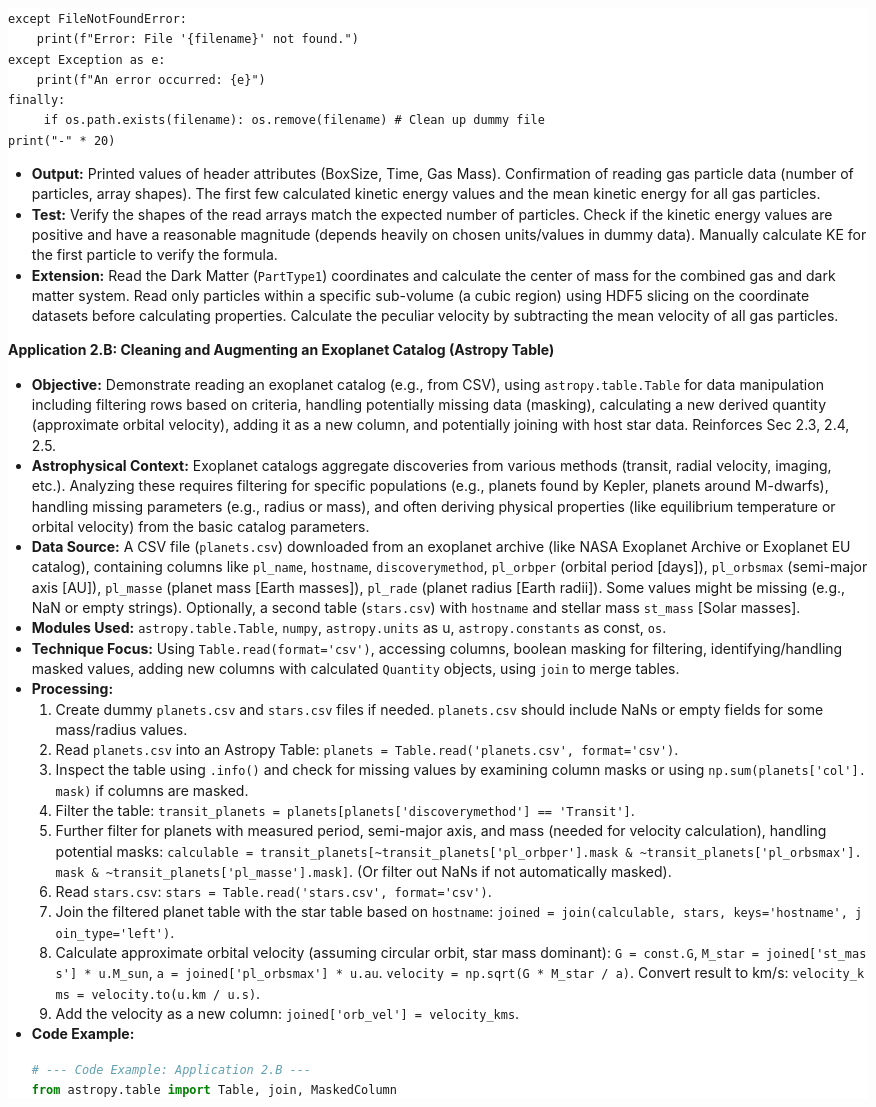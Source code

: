     except FileNotFoundError:
        print(f"Error: File '{filename}' not found.")
    except Exception as e:
        print(f"An error occurred: {e}")
    finally:
         if os.path.exists(filename): os.remove(filename) # Clean up dummy file
    print("-" * 20)

*   **Output:** Printed values of header attributes (BoxSize, Time, Gas Mass). Confirmation of reading gas particle data (number of particles, array shapes). The first few calculated kinetic energy values and the mean kinetic energy for all gas particles.
*   **Test:** Verify the shapes of the read arrays match the expected number of particles. Check if the kinetic energy values are positive and have a reasonable magnitude (depends heavily on chosen units/values in dummy data). Manually calculate KE for the first particle to verify the formula.
*   **Extension:** Read the Dark Matter (`PartType1`) coordinates and calculate the center of mass for the combined gas and dark matter system. Read only particles within a specific sub-volume (a cubic region) using HDF5 slicing on the coordinate datasets before calculating properties. Calculate the peculiar velocity by subtracting the mean velocity of all gas particles.

**Application 2.B: Cleaning and Augmenting an Exoplanet Catalog (Astropy Table)**

*   **Objective:** Demonstrate reading an exoplanet catalog (e.g., from CSV), using `astropy.table.Table` for data manipulation including filtering rows based on criteria, handling potentially missing data (masking), calculating a new derived quantity (approximate orbital velocity), adding it as a new column, and potentially joining with host star data. Reinforces Sec 2.3, 2.4, 2.5.
*   **Astrophysical Context:** Exoplanet catalogs aggregate discoveries from various methods (transit, radial velocity, imaging, etc.). Analyzing these requires filtering for specific populations (e.g., planets found by Kepler, planets around M-dwarfs), handling missing parameters (e.g., radius or mass), and often deriving physical properties (like equilibrium temperature or orbital velocity) from the basic catalog parameters.
*   **Data Source:** A CSV file (`planets.csv`) downloaded from an exoplanet archive (like NASA Exoplanet Archive or Exoplanet EU catalog), containing columns like `pl_name`, `hostname`, `discoverymethod`, `pl_orbper` (orbital period [days]), `pl_orbsmax` (semi-major axis [AU]), `pl_masse` (planet mass [Earth masses]), `pl_rade` (planet radius [Earth radii]). Some values might be missing (e.g., NaN or empty strings). Optionally, a second table (`stars.csv`) with `hostname` and stellar mass `st_mass` [Solar masses].
*   **Modules Used:** `astropy.table.Table`, `numpy`, `astropy.units` as u, `astropy.constants` as const, `os`.
*   **Technique Focus:** Using `Table.read(format='csv')`, accessing columns, boolean masking for filtering, identifying/handling masked values, adding new columns with calculated `Quantity` objects, using `join` to merge tables.
*   **Processing:**
    1.  Create dummy `planets.csv` and `stars.csv` files if needed. `planets.csv` should include NaNs or empty fields for some mass/radius values.
    2.  Read `planets.csv` into an Astropy Table: `planets = Table.read('planets.csv', format='csv')`.
    3.  Inspect the table using `.info()` and check for missing values by examining column masks or using `np.sum(planets['col'].mask)` if columns are masked.
    4.  Filter the table: `transit_planets = planets[planets['discoverymethod'] == 'Transit']`.
    5.  Further filter for planets with measured period, semi-major axis, and mass (needed for velocity calculation), handling potential masks: `calculable = transit_planets[~transit_planets['pl_orbper'].mask & ~transit_planets['pl_orbsmax'].mask & ~transit_planets['pl_masse'].mask]`. (Or filter out NaNs if not automatically masked).
    6.  Read `stars.csv`: `stars = Table.read('stars.csv', format='csv')`.
    7.  Join the filtered planet table with the star table based on `hostname`: `joined = join(calculable, stars, keys='hostname', join_type='left')`.
    8.  Calculate approximate orbital velocity (assuming circular orbit, star mass dominant): `G = const.G`, `M_star = joined['st_mass'] * u.M_sun`, `a = joined['pl_orbsmax'] * u.au`. `velocity = np.sqrt(G * M_star / a)`. Convert result to km/s: `velocity_kms = velocity.to(u.km / u.s)`.
    9.  Add the velocity as a new column: `joined['orb_vel'] = velocity_kms`.
*   **Code Example:**
    ```python
    # --- Code Example: Application 2.B ---
    from astropy.table import Table, join, MaskedColumn